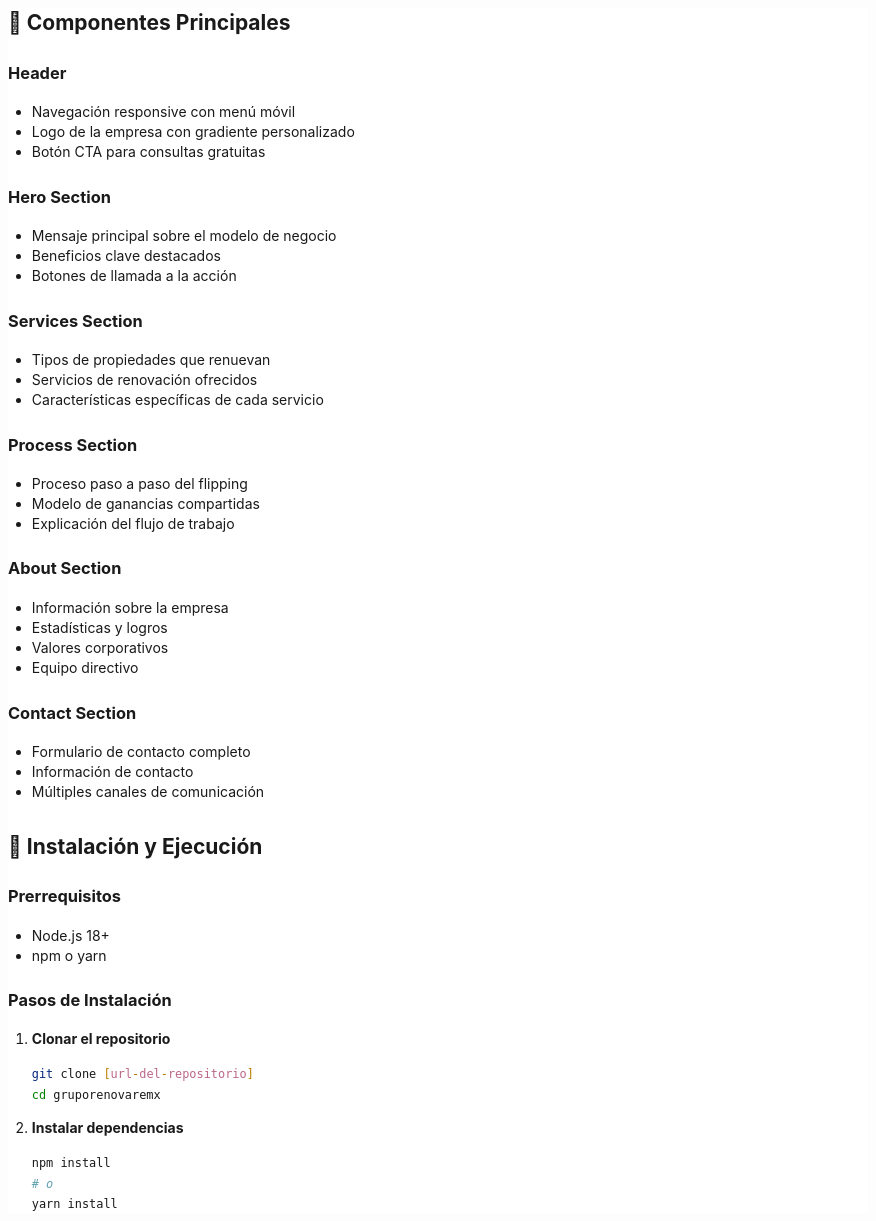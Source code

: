 ## 🎨 Componentes Principales

### Header
- Navegación responsive con menú móvil
- Logo de la empresa con gradiente personalizado
- Botón CTA para consultas gratuitas

### Hero Section
- Mensaje principal sobre el modelo de negocio
- Beneficios clave destacados
- Botones de llamada a la acción

### Services Section
- Tipos de propiedades que renuevan
- Servicios de renovación ofrecidos
- Características específicas de cada servicio

### Process Section
- Proceso paso a paso del flipping
- Modelo de ganancias compartidas
- Explicación del flujo de trabajo

### About Section
- Información sobre la empresa
- Estadísticas y logros
- Valores corporativos
- Equipo directivo

### Contact Section
- Formulario de contacto completo
- Información de contacto
- Múltiples canales de comunicación

## 🚀 Instalación y Ejecución

### Prerrequisitos
- Node.js 18+ 
- npm o yarn

### Pasos de Instalación

1. **Clonar el repositorio**
   ```bash
   git clone [url-del-repositorio]
   cd gruporenovaremx
   ```

2. **Instalar dependencias**
   ```bash
   npm install
   # o
   yarn install
   ```
